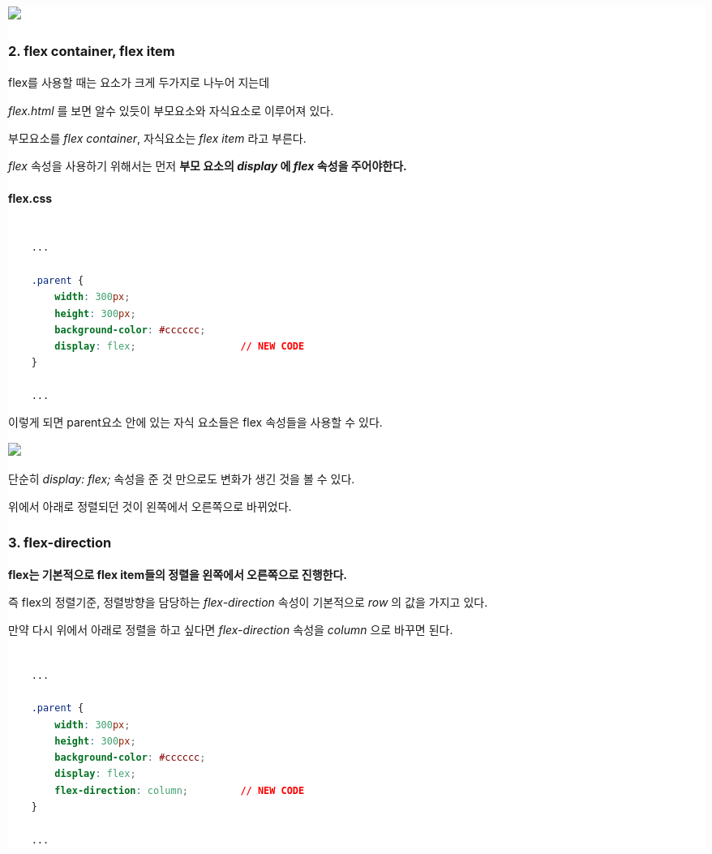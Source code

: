 ![](/res/2019-05-25-css-flexbox/1.png)

### 2. flex container, flex item

flex를 사용할 때는 요소가 크게 두가지로 나누어 지는데 

_flex.html_ 를 보면 알수 있듯이 부모요소와 자식요소로 이루어져 있다.

부모요소를 _flex container_, 자식요소는 _flex item_ 라고 부른다.

_flex_ 속성을 사용하기 위해서는 먼저 __부모 요소의 _display_ 에 _flex_ 속성을 주어야한다.__

#### flex.css
```css
    
    ...

    .parent {
        width: 300px;
        height: 300px;
        background-color: #cccccc;
        display: flex;                  // NEW CODE
    }

    ...

```

이렇게 되면 parent요소 안에 있는 자식 요소들은 flex 속성들을 사용할 수 있다.

![](/res/2019-05-25-css-flexbox/2.png)

단순히 _display: flex;_ 속성을 준 것 만으로도 변화가 생긴 것을 볼 수 있다.

위에서 아래로 정렬되던 것이 왼쪽에서 오른쪽으로 바뀌었다.


### 3. flex-direction

__flex는 기본적으로 flex item들의 정렬을 왼쪽에서 오른쪽으로 진행한다.__

즉 flex의 정렬기준, 정렬방향을 담당하는 _flex-direction_ 속성이 기본적으로 _row_ 의 값을 가지고 있다.

만약 다시 위에서 아래로 정렬을 하고 싶다면 _flex-direction_ 속성을 _column_ 으로 바꾸면 된다.

```css
    
    ...

    .parent {
        width: 300px;
        height: 300px;
        background-color: #cccccc;
        display: flex;
        flex-direction: column;         // NEW CODE
    }

    ...

```
